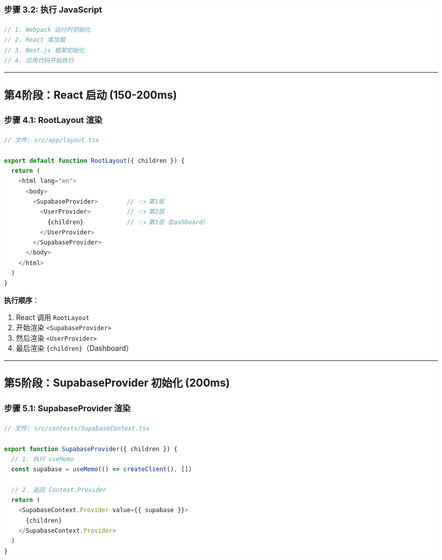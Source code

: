### 步骤 3.2: 执行 JavaScript

```javascript
// 1. Webpack 运行时初始化
// 2. React 库加载
// 3. Next.js 框架初始化
// 4. 应用代码开始执行
```

---

## 第4阶段：React 启动 (150-200ms)

### 步骤 4.1: RootLayout 渲染

```typescript
// 文件: src/app/layout.tsx

export default function RootLayout({ children }) {
  return (
    <html lang="en">
      <body>
        <SupabaseProvider>        // 👈 第1层
          <UserProvider>          // 👈 第2层
            {children}            // 👈 第3层（Dashboard）
          </UserProvider>
        </SupabaseProvider>
      </body>
    </html>
  )
}
```

**执行顺序**：
1. React 调用 `RootLayout`
2. 开始渲染 `<SupabaseProvider>`
3. 然后渲染 `<UserProvider>`
4. 最后渲染 `{children}`（Dashboard）

---

## 第5阶段：SupabaseProvider 初始化 (200ms)

### 步骤 5.1: SupabaseProvider 渲染

```typescript
// 文件: src/contexts/SupabaseContext.tsx

export function SupabaseProvider({ children }) {
  // 1. 执行 useMemo
  const supabase = useMemo(() => createClient(), [])
  
  // 2. 返回 Context.Provider
  return (
    <SupabaseContext.Provider value={{ supabase }}>
      {children}
    </SupabaseContext.Provider>
  )
}
```
